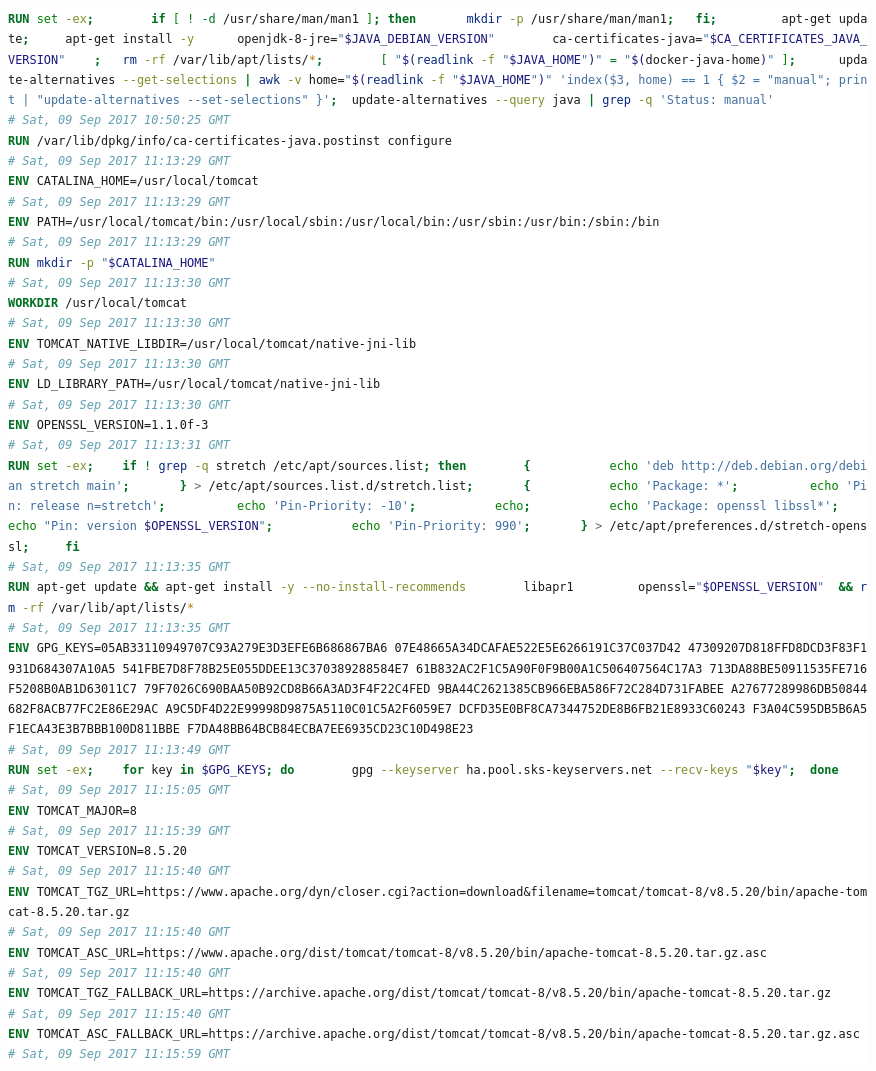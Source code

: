 ```dockerfile
RUN set -ex; 		if [ ! -d /usr/share/man/man1 ]; then 		mkdir -p /usr/share/man/man1; 	fi; 		apt-get update; 	apt-get install -y 		openjdk-8-jre="$JAVA_DEBIAN_VERSION" 		ca-certificates-java="$CA_CERTIFICATES_JAVA_VERSION" 	; 	rm -rf /var/lib/apt/lists/*; 		[ "$(readlink -f "$JAVA_HOME")" = "$(docker-java-home)" ]; 		update-alternatives --get-selections | awk -v home="$(readlink -f "$JAVA_HOME")" 'index($3, home) == 1 { $2 = "manual"; print | "update-alternatives --set-selections" }'; 	update-alternatives --query java | grep -q 'Status: manual'
# Sat, 09 Sep 2017 10:50:25 GMT
RUN /var/lib/dpkg/info/ca-certificates-java.postinst configure
# Sat, 09 Sep 2017 11:13:29 GMT
ENV CATALINA_HOME=/usr/local/tomcat
# Sat, 09 Sep 2017 11:13:29 GMT
ENV PATH=/usr/local/tomcat/bin:/usr/local/sbin:/usr/local/bin:/usr/sbin:/usr/bin:/sbin:/bin
# Sat, 09 Sep 2017 11:13:29 GMT
RUN mkdir -p "$CATALINA_HOME"
# Sat, 09 Sep 2017 11:13:30 GMT
WORKDIR /usr/local/tomcat
# Sat, 09 Sep 2017 11:13:30 GMT
ENV TOMCAT_NATIVE_LIBDIR=/usr/local/tomcat/native-jni-lib
# Sat, 09 Sep 2017 11:13:30 GMT
ENV LD_LIBRARY_PATH=/usr/local/tomcat/native-jni-lib
# Sat, 09 Sep 2017 11:13:30 GMT
ENV OPENSSL_VERSION=1.1.0f-3
# Sat, 09 Sep 2017 11:13:31 GMT
RUN set -ex; 	if ! grep -q stretch /etc/apt/sources.list; then 		{ 			echo 'deb http://deb.debian.org/debian stretch main'; 		} > /etc/apt/sources.list.d/stretch.list; 		{ 			echo 'Package: *'; 			echo 'Pin: release n=stretch'; 			echo 'Pin-Priority: -10'; 			echo; 			echo 'Package: openssl libssl*'; 			echo "Pin: version $OPENSSL_VERSION"; 			echo 'Pin-Priority: 990'; 		} > /etc/apt/preferences.d/stretch-openssl; 	fi
# Sat, 09 Sep 2017 11:13:35 GMT
RUN apt-get update && apt-get install -y --no-install-recommends 		libapr1 		openssl="$OPENSSL_VERSION" 	&& rm -rf /var/lib/apt/lists/*
# Sat, 09 Sep 2017 11:13:35 GMT
ENV GPG_KEYS=05AB33110949707C93A279E3D3EFE6B686867BA6 07E48665A34DCAFAE522E5E6266191C37C037D42 47309207D818FFD8DCD3F83F1931D684307A10A5 541FBE7D8F78B25E055DDEE13C370389288584E7 61B832AC2F1C5A90F0F9B00A1C506407564C17A3 713DA88BE50911535FE716F5208B0AB1D63011C7 79F7026C690BAA50B92CD8B66A3AD3F4F22C4FED 9BA44C2621385CB966EBA586F72C284D731FABEE A27677289986DB50844682F8ACB77FC2E86E29AC A9C5DF4D22E99998D9875A5110C01C5A2F6059E7 DCFD35E0BF8CA7344752DE8B6FB21E8933C60243 F3A04C595DB5B6A5F1ECA43E3B7BBB100D811BBE F7DA48BB64BCB84ECBA7EE6935CD23C10D498E23
# Sat, 09 Sep 2017 11:13:49 GMT
RUN set -ex; 	for key in $GPG_KEYS; do 		gpg --keyserver ha.pool.sks-keyservers.net --recv-keys "$key"; 	done
# Sat, 09 Sep 2017 11:15:05 GMT
ENV TOMCAT_MAJOR=8
# Sat, 09 Sep 2017 11:15:39 GMT
ENV TOMCAT_VERSION=8.5.20
# Sat, 09 Sep 2017 11:15:40 GMT
ENV TOMCAT_TGZ_URL=https://www.apache.org/dyn/closer.cgi?action=download&filename=tomcat/tomcat-8/v8.5.20/bin/apache-tomcat-8.5.20.tar.gz
# Sat, 09 Sep 2017 11:15:40 GMT
ENV TOMCAT_ASC_URL=https://www.apache.org/dist/tomcat/tomcat-8/v8.5.20/bin/apache-tomcat-8.5.20.tar.gz.asc
# Sat, 09 Sep 2017 11:15:40 GMT
ENV TOMCAT_TGZ_FALLBACK_URL=https://archive.apache.org/dist/tomcat/tomcat-8/v8.5.20/bin/apache-tomcat-8.5.20.tar.gz
# Sat, 09 Sep 2017 11:15:40 GMT
ENV TOMCAT_ASC_FALLBACK_URL=https://archive.apache.org/dist/tomcat/tomcat-8/v8.5.20/bin/apache-tomcat-8.5.20.tar.gz.asc
# Sat, 09 Sep 2017 11:15:59 GMT
```